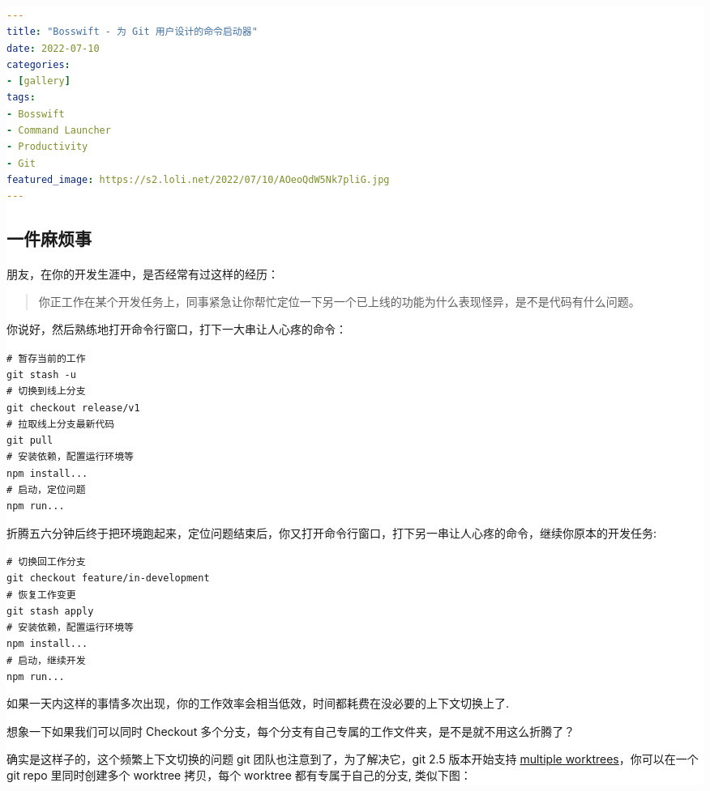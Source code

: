 ```yaml
---
title: "Bosswift - 为 Git 用户设计的命令启动器"
date: 2022-07-10
categories:
- [gallery]
tags:
- Bosswift
- Command Launcher
- Productivity
- Git
featured_image: https://s2.loli.net/2022/07/10/AOeoQdW5Nk7pliG.jpg
---
```


## 一件麻烦事
朋友，在你的开发生涯中，是否经常有过这样的经历：

> 你正工作在某个开发任务上，同事紧急让你帮忙定位一下另一个已上线的功能为什么表现怪异，是不是代码有什么问题。

你说好，然后熟练地打开命令行窗口，打下一大串让人心疼的命令：

```lang=bash
# 暂存当前的工作
git stash -u
# 切换到线上分支
git checkout release/v1
# 拉取线上分支最新代码
git pull
# 安装依赖，配置运行环境等
npm install...
# 启动，定位问题
npm run...
```

折腾五六分钟后终于把环境跑起来，定位问题结束后，你又打开命令行窗口，打下另一串让人心疼的命令，继续你原本的开发任务:

```lang=bash
# 切换回工作分支
git checkout feature/in-development
# 恢复工作变更
git stash apply
# 安装依赖，配置运行环境等
npm install...
# 启动，继续开发
npm run...
```

如果一天内这样的事情多次出现，你的工作效率会相当低效，时间都耗费在没必要的上下文切换上了.

想象一下如果我们可以同时 Checkout 多个分支，每个分支有自己专属的工作文件夹，是不是就不用这么折腾了？

确实是这样子的，这个频繁上下文切换的问题 git 团队也注意到了，为了解决它，git 2.5 版本开始支持 [multiple worktrees](https://git-scm.com/docs/git-worktree)，你可以在一个 git repo 里同时创建多个 worktree 拷贝，每个 worktree 都有专属于自己的分支, 类似下图：
